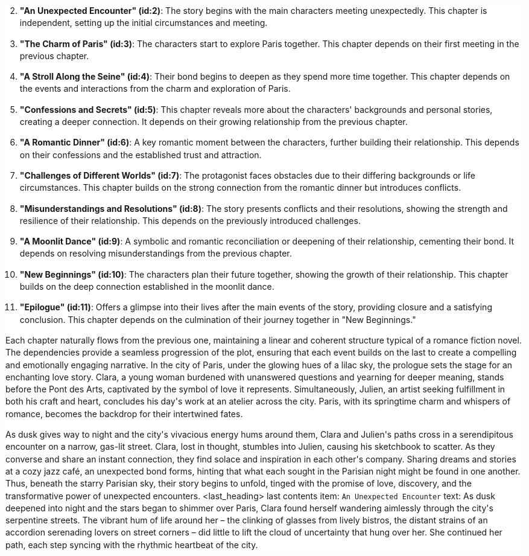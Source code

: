 2. **"An Unexpected Encounter" (id:2)**: The story begins with the main characters meeting unexpectedly. This chapter is independent, setting up the initial circumstances and meeting.

3. **"The Charm of Paris" (id:3)**: The characters start to explore Paris together. This chapter depends on their first meeting in the previous chapter.

4. **"A Stroll Along the Seine" (id:4)**: Their bond begins to deepen as they spend more time together. This chapter depends on the events and interactions from the charm and exploration of Paris.

5. **"Confessions and Secrets" (id:5)**: This chapter reveals more about the characters' backgrounds and personal stories, creating a deeper connection. It depends on their growing relationship from the previous chapter.

6. **"A Romantic Dinner" (id:6)**: A key romantic moment between the characters, further building their relationship. This depends on their confessions and the established trust and attraction.

7. **"Challenges of Different Worlds" (id:7)**: The protagonist faces obstacles due to their differing backgrounds or life circumstances. This chapter builds on the strong connection from the romantic dinner but introduces conflicts.

8. **"Misunderstandings and Resolutions" (id:8)**: The story presents conflicts and their resolutions, showing the strength and resilience of their relationship. This depends on the previously introduced challenges.

9. **"A Moonlit Dance" (id:9)**: A symbolic and romantic reconciliation or deepening of their relationship, cementing their bond. It depends on resolving misunderstandings from the previous chapter.

10. **"New Beginnings" (id:10)**: The characters plan their future together, showing the growth of their relationship. This chapter builds on the deep connection established in the moonlit dance.

11. **"Epilogue" (id:11)**: Offers a glimpse into their lives after the main events of the story, providing closure and a satisfying conclusion. This chapter depends on the culmination of their journey together in "New Beginnings."

Each chapter naturally flows from the previous one, maintaining a linear and coherent structure typical of a romance fiction novel. The dependencies provide a seamless progression of the plot, ensuring that each event builds on the last to create a compelling and emotionally engaging narrative.
</content>
<digest>
In the city of Paris, under the glowing hues of a lilac sky, the prologue sets the stage for an enchanting love story. Clara, a young woman burdened with unanswered questions and yearning for deeper meaning, stands before the Pont des Arts, captivated by the symbol of love it represents. Simultaneously, Julien, an artist seeking fulfillment in both his craft and heart, concludes his day's work at an atelier across the city. Paris, with its springtime charm and whispers of romance, becomes the backdrop for their intertwined fates. 

As dusk gives way to night and the city's vivacious energy hums around them, Clara and Julien's paths cross in a serendipitous encounter on a narrow, gas-lit street. Clara, lost in thought, stumbles into Julien, causing his sketchbook to scatter. As they converse and share an instant connection, they find solace and inspiration in each other's company. Sharing dreams and stories at a cozy jazz café, an unexpected bond forms, hinting that what each sought in the Parisian night might be found in one another. Thus, beneath the starry Parisian sky, their story begins to unfold, tinged with the promise of love, discovery, and the transformative power of unexpected encounters.
</digest>
<last_heading>
last contents item: `An Unexpected Encounter`
text:
As dusk deepened into night and the stars began to shimmer over Paris, Clara found herself wandering aimlessly through the city's serpentine streets. The vibrant hum of life around her – the clinking of glasses from lively bistros, the distant strains of an accordion serenading lovers on street corners – did little to lift the cloud of uncertainty that hung over her. She continued her path, each step syncing with the rhythmic heartbeat of the city.
